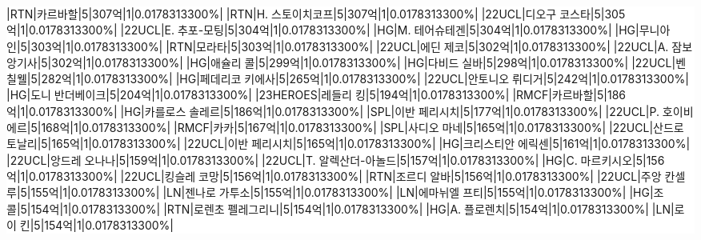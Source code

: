 |RTN|카르바할|5|307억|1|0.0178313300%|
|RTN|H. 스토이치코프|5|307억|1|0.0178313300%|
|22UCL|디오구 코스타|5|305억|1|0.0178313300%|
|22UCL|E. 추포-모팅|5|304억|1|0.0178313300%|
|HG|M. 테어슈테겐|5|304억|1|0.0178313300%|
|HG|무니아인|5|303억|1|0.0178313300%|
|RTN|모라타|5|303억|1|0.0178313300%|
|22UCL|에딘 제코|5|302억|1|0.0178313300%|
|22UCL|A. 잠보 앙기사|5|302억|1|0.0178313300%|
|HG|애슐리 콜|5|299억|1|0.0178313300%|
|HG|다비드 실바|5|298억|1|0.0178313300%|
|22UCL|벤 칠웰|5|282억|1|0.0178313300%|
|HG|페데리코 키에사|5|265억|1|0.0178313300%|
|22UCL|안토니오 뤼디거|5|242억|1|0.0178313300%|
|HG|도니 반더베이크|5|204억|1|0.0178313300%|
|23HEROES|레들리 킹|5|194억|1|0.0178313300%|
|RMCF|카르바할|5|186억|1|0.0178313300%|
|HG|카를로스 솔레르|5|186억|1|0.0178313300%|
|SPL|이반 페리시치|5|177억|1|0.0178313300%|
|22UCL|P. 호이비에르|5|168억|1|0.0178313300%|
|RMCF|카카|5|167억|1|0.0178313300%|
|SPL|사디오 마네|5|165억|1|0.0178313300%|
|22UCL|산드로 토날리|5|165억|1|0.0178313300%|
|22UCL|이반 페리시치|5|165억|1|0.0178313300%|
|HG|크리스티안 에릭센|5|161억|1|0.0178313300%|
|22UCL|앙드레 오나나|5|159억|1|0.0178313300%|
|22UCL|T. 알렉산더-아놀드|5|157억|1|0.0178313300%|
|HG|C. 마르키시오|5|156억|1|0.0178313300%|
|22UCL|킹슬레 코망|5|156억|1|0.0178313300%|
|RTN|조르디 알바|5|156억|1|0.0178313300%|
|22UCL|주앙 칸셀루|5|155억|1|0.0178313300%|
|LN|젠나로 가투소|5|155억|1|0.0178313300%|
|LN|에마뉘엘 프티|5|155억|1|0.0178313300%|
|HG|조 콜|5|154억|1|0.0178313300%|
|RTN|로렌초 펠레그리니|5|154억|1|0.0178313300%|
|HG|A. 플로렌치|5|154억|1|0.0178313300%|
|LN|로이 킨|5|154억|1|0.0178313300%|